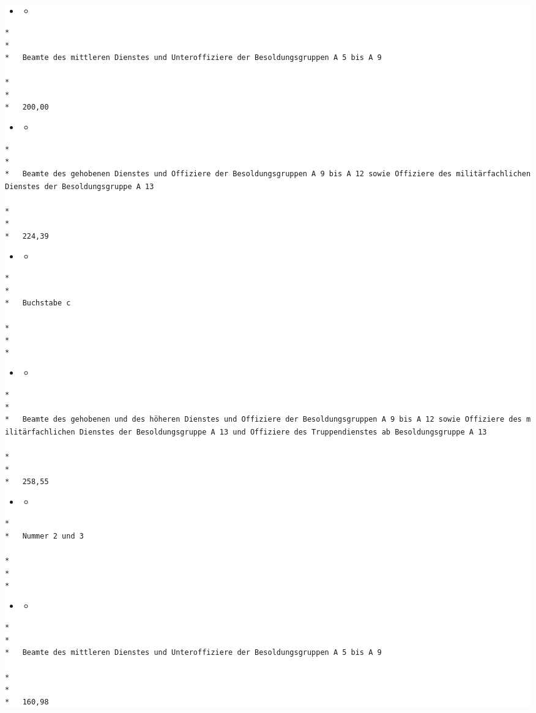 *    *
    *
    *
    *   Beamte des mittleren Dienstes und Unteroffiziere der Besoldungsgruppen A 5 bis A 9

    *
    *
    *   200,00


*    *
    *
    *
    *   Beamte des gehobenen Dienstes und Offiziere der Besoldungsgruppen A 9 bis A 12 sowie Offiziere des militärfachlichen Dienstes der Besoldungsgruppe A 13

    *
    *
    *   224,39


*    *
    *
    *
    *   Buchstabe c

    *
    *
    *

*    *
    *
    *
    *   Beamte des gehobenen und des höheren Dienstes und Offiziere der Besoldungsgruppen A 9 bis A 12 sowie Offiziere des militärfachlichen Dienstes der Besoldungsgruppe A 13 und Offiziere des Truppendienstes ab Besoldungsgruppe A 13

    *
    *
    *   258,55


*    *
    *
    *   Nummer 2 und 3

    *
    *
    *

*    *
    *
    *
    *   Beamte des mittleren Dienstes und Unteroffiziere der Besoldungsgruppen A 5 bis A 9

    *
    *
    *   160,98
